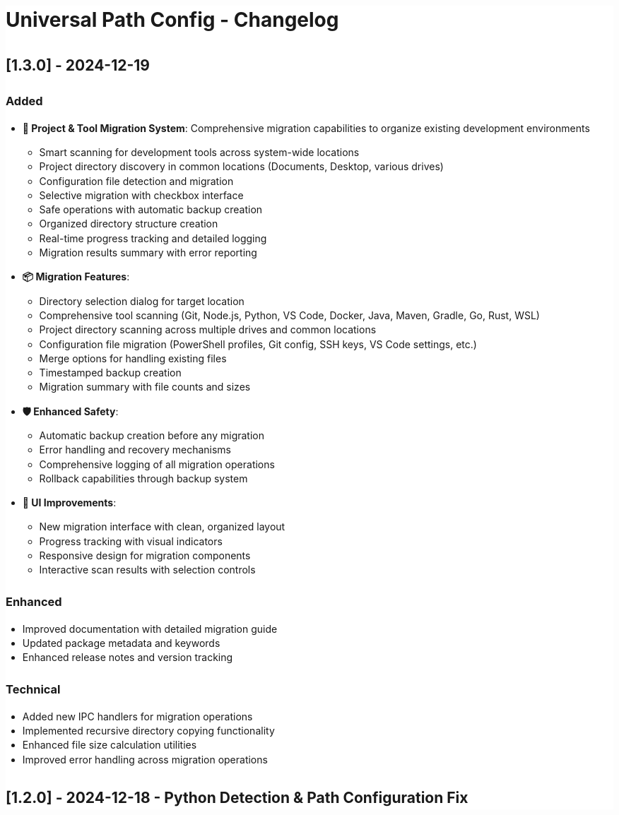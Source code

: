 # Universal Path Config - Changelog

## [1.3.0] - 2024-12-19

### Added
- **🚀 Project & Tool Migration System**: Comprehensive migration capabilities to organize existing development environments
  - Smart scanning for development tools across system-wide locations
  - Project directory discovery in common locations (Documents, Desktop, various drives)
  - Configuration file detection and migration
  - Selective migration with checkbox interface
  - Safe operations with automatic backup creation
  - Organized directory structure creation
  - Real-time progress tracking and detailed logging
  - Migration results summary with error reporting

- **📦 Migration Features**:
  - Directory selection dialog for target location
  - Comprehensive tool scanning (Git, Node.js, Python, VS Code, Docker, Java, Maven, Gradle, Go, Rust, WSL)
  - Project directory scanning across multiple drives and common locations
  - Configuration file migration (PowerShell profiles, Git config, SSH keys, VS Code settings, etc.)
  - Merge options for handling existing files
  - Timestamped backup creation
  - Migration summary with file counts and sizes

- **🛡️ Enhanced Safety**:
  - Automatic backup creation before any migration
  - Error handling and recovery mechanisms
  - Comprehensive logging of all migration operations
  - Rollback capabilities through backup system

- **🎨 UI Improvements**:
  - New migration interface with clean, organized layout
  - Progress tracking with visual indicators
  - Responsive design for migration components
  - Interactive scan results with selection controls

### Enhanced
- Improved documentation with detailed migration guide
- Updated package metadata and keywords
- Enhanced release notes and version tracking

### Technical
- Added new IPC handlers for migration operations
- Implemented recursive directory copying functionality
- Enhanced file size calculation utilities
- Improved error handling across migration operations

## [1.2.0] - 2024-12-18 - Python Detection & Path Configuration Fix
